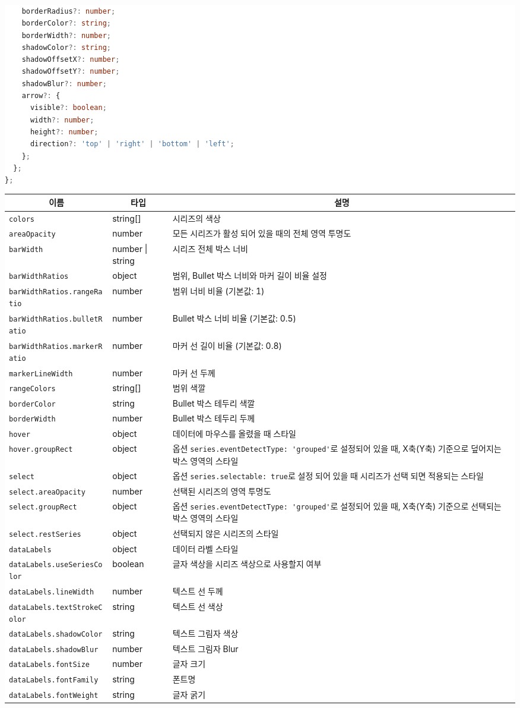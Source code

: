 ```ts
    borderRadius?: number;
    borderColor?: string;
    borderWidth?: number;
    shadowColor?: string;
    shadowOffsetX?: number;
    shadowOffsetY?: number;
    shadowBlur?: number;
    arrow?: {
      visible?: boolean;
      width?: number;
      height?: number;
      direction?: 'top' | 'right' | 'bottom' | 'left';
    };
  };
};
```

| 이름 | 타입 | 설명 |
| --- | --- | --- |
| `colors` | string[] | 시리즈의 색상 |
| `areaOpacity` | number | 모든 시리즈가 활성 되어 있을 때의 전체 영역 투명도 |
| `barWidth` | number \| string | 시리즈 전체 박스 너비 |
| `barWidthRatios` | object | 범위, Bullet 박스 너비와 마커 길이 비율 설정 |
| `barWidthRatios.rangeRatio` | number | 범위 너비 비율 (기본값: 1) |
| `barWidthRatios.bulletRatio` | number | Bullet 박스 너비 비율 (기본값: 0.5) |
| `barWidthRatios.markerRatio` | number | 마커 선 길이 비율 (기본값: 0.8) |
| `markerLineWidth` | number | 마커 선 두께 |
| `rangeColors` | string[] | 범위 색깔 |
| `borderColor` | string | Bullet 박스 테두리 색깔 |
| `borderWidth` | number | Bullet 박스 테두리 두께 |
| `hover` | object | 데이터에 마우스를 올렸을 때 스타일 |
| `hover.groupRect` | object | 옵션 `series.eventDetectType: 'grouped'`로 설정되어 있을 때, X축(Y축) 기준으로 덮어지는 박스 영역의 스타일 |
| `select` | object | 옵션 `series.selectable: true`로 설정 되어 있을 때 시리즈가 선택 되면 적용되는 스타일 |
| `select.areaOpacity` | number | 선택된 시리즈의 영역 투명도 |
| `select.groupRect` | object | 옵션 `series.eventDetectType: 'grouped'`로 설정되어 있을 때, X축(Y축) 기준으로 선택되는 박스 영역의 스타일 |
| `select.restSeries` | object | 선택되지 않은 시리즈의 스타일 |
| `dataLabels` | object | 데이터 라벨 스타일 |
| `dataLabels.useSeriesColor` | boolean | 글자 색상을 시리즈 색상으로 사용할지 여부 |
| `dataLabels.lineWidth` | number | 텍스트 선 두께 |
| `dataLabels.textStrokeColor` | string | 텍스트 선 색상 |
| `dataLabels.shadowColor` | string | 텍스트 그림자 색상 |
| `dataLabels.shadowBlur` | number | 텍스트 그림자 Blur |
| `dataLabels.fontSize` | number | 글자 크기 |
| `dataLabels.fontFamily` | string | 폰트명 |
| `dataLabels.fontWeight` | string | 글자 굵기 |